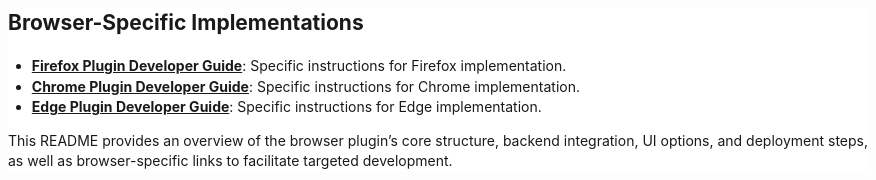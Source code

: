 
## Browser-Specific Implementations

- **[Firefox Plugin Developer Guide](#)**: Specific instructions for Firefox implementation.
- **[Chrome Plugin Developer Guide](#)**: Specific instructions for Chrome implementation.
- **[Edge Plugin Developer Guide](#)**: Specific instructions for Edge implementation.

This README provides an overview of the browser plugin’s core structure, backend integration, UI options, and deployment steps, as well as browser-specific links to facilitate targeted development.

